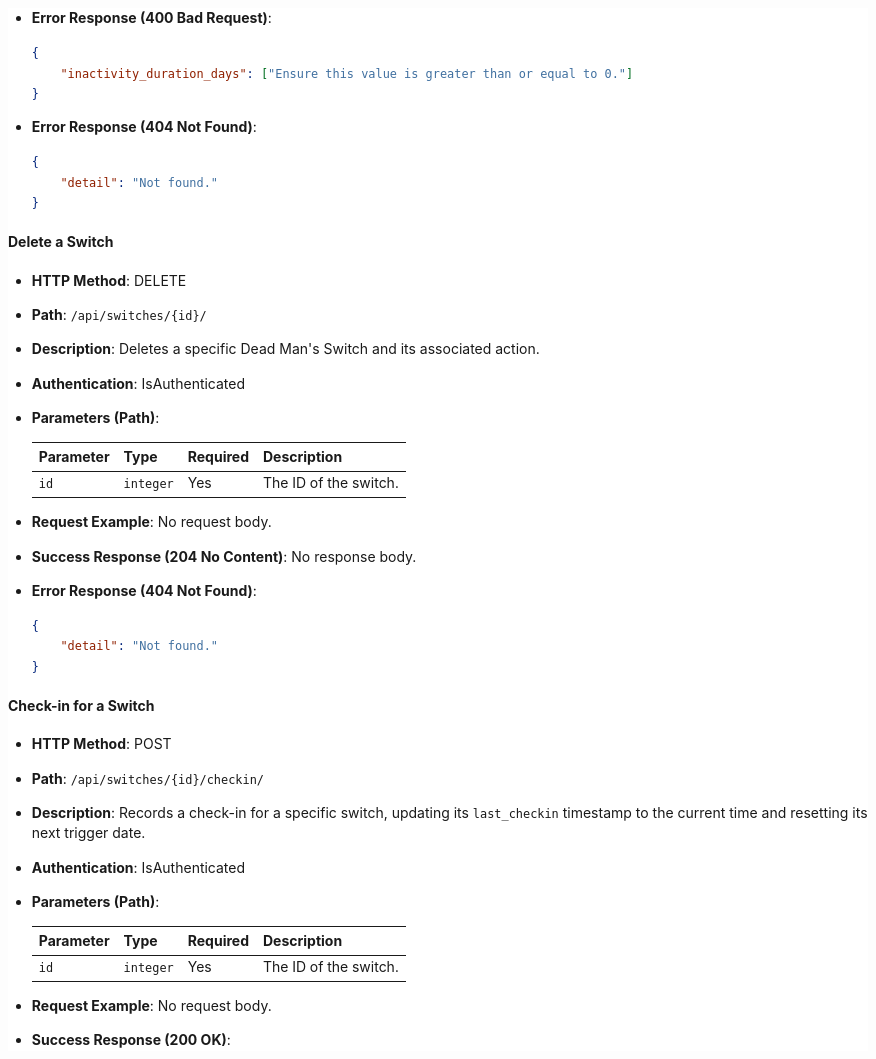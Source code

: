 *   **Error Response (400 Bad Request)**:

    ```json
    {
        "inactivity_duration_days": ["Ensure this value is greater than or equal to 0."]
    }
    ```

*   **Error Response (404 Not Found)**:

    ```json
    {
        "detail": "Not found."
    }
    ```

#### Delete a Switch

*   **HTTP Method**: DELETE
*   **Path**: `/api/switches/{id}/`
*   **Description**: Deletes a specific Dead Man's Switch and its associated action.
*   **Authentication**: IsAuthenticated
*   **Parameters (Path)**:

    | Parameter | Type     | Required | Description              |
    | :-------- | :------- | :------- | :----------------------- |
    | `id`      | `integer` | Yes      | The ID of the switch.    |

*   **Request Example**:
    No request body.
*   **Success Response (204 No Content)**:
    No response body.
*   **Error Response (404 Not Found)**:

    ```json
    {
        "detail": "Not found."
    }
    ```

#### Check-in for a Switch

*   **HTTP Method**: POST
*   **Path**: `/api/switches/{id}/checkin/`
*   **Description**: Records a check-in for a specific switch, updating its `last_checkin` timestamp to the current time and resetting its next trigger date.
*   **Authentication**: IsAuthenticated
*   **Parameters (Path)**:

    | Parameter | Type     | Required | Description              |
    | :-------- | :------- | :------- | :----------------------- |
    | `id`      | `integer` | Yes      | The ID of the switch.    |

*   **Request Example**:
    No request body.
*   **Success Response (200 OK)**:
